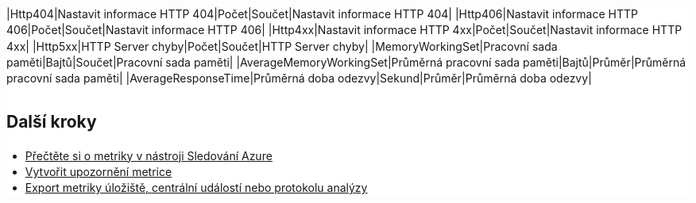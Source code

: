 |Http404|Nastavit informace HTTP 404|Počet|Součet|Nastavit informace HTTP 404|
|Http406|Nastavit informace HTTP 406|Počet|Součet|Nastavit informace HTTP 406|
|Http4xx|Nastavit informace HTTP 4xx|Počet|Součet|Nastavit informace HTTP 4xx|
|Http5xx|HTTP Server chyby|Počet|Součet|HTTP Server chyby|
|MemoryWorkingSet|Pracovní sada paměti|Bajtů|Součet|Pracovní sada paměti|
|AverageMemoryWorkingSet|Průměrná pracovní sada paměti|Bajtů|Průměr|Průměrná pracovní sada paměti|
|AverageResponseTime|Průměrná doba odezvy|Sekund|Průměr|Průměrná doba odezvy|

## <a name="next-steps"></a>Další kroky

- [Přečtěte si o metriky v nástroji Sledování Azure](./monitoring-overview.md#monitoring-sources)
- [Vytvořit upozornění metrice](./insights-receive-alert-notifications.md)
- [Export metriky úložiště, centrální událostí nebo protokolu analýzy](./monitoring-overview-of-diagnostic-logs.md)
